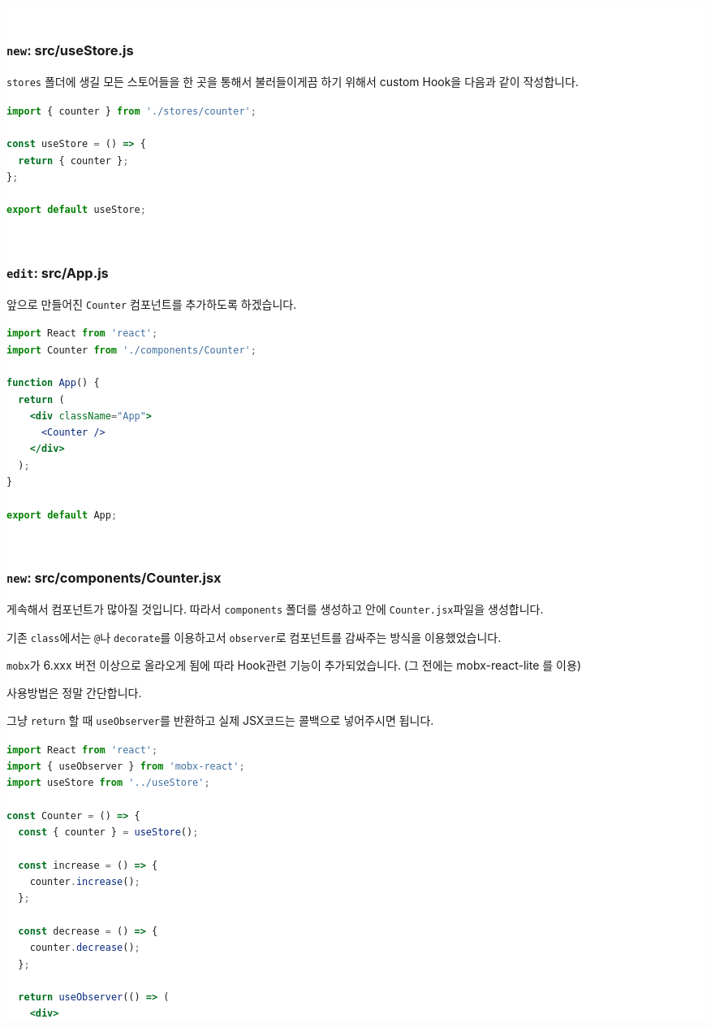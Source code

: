 <br/>

### `new`: src/useStore.js      <a id="a7"></a>

`stores` 폴더에 생길 모든 스토어들을 한 곳을 통해서 불러들이게끔 하기 위해서 custom Hook을 다음과 같이 작성합니다.

```js
import { counter } from './stores/counter';

const useStore = () => {
  return { counter };
};

export default useStore;
```

<br/>

### `edit`: src/App.js <a id="a8"></a>

앞으로 만들어진 `Counter` 컴포넌트를 추가하도록 하겠습니다.

```jsx
import React from 'react';
import Counter from './components/Counter';

function App() {
  return (
    <div className="App">
      <Counter />
    </div>
  );
}

export default App;
```

<br/>

### `new`: src/components/Counter.jsx <a id="a9"></a>

게속해서 컴포넌트가 많아질 것입니다. 따라서 `components` 폴더를 생성하고 안에 `Counter.jsx`파일을 생성합니다.

기존 `class`에서는 `@`나 `decorate`를 이용하고서 `observer`로 컴포넌트를 감싸주는 방식을 이용했었습니다.

`mobx`가 6.xxx 버전 이상으로 올라오게 됨에 따라 Hook관련 기능이 추가되었습니다. (그 전에는 mobx-react-lite 를 이용)

사용방법은 정말 간단합니다. 

그냥 `return` 할 때 `useObserver`를 반환하고 실제 JSX코드는 콜백으로 넣어주시면 됩니다.

```jsx
import React from 'react';
import { useObserver } from 'mobx-react';
import useStore from '../useStore';

const Counter = () => {
  const { counter } = useStore();

  const increase = () => {
    counter.increase();
  };

  const decrease = () => {
    counter.decrease();
  };

  return useObserver(() => (
    <div>
```